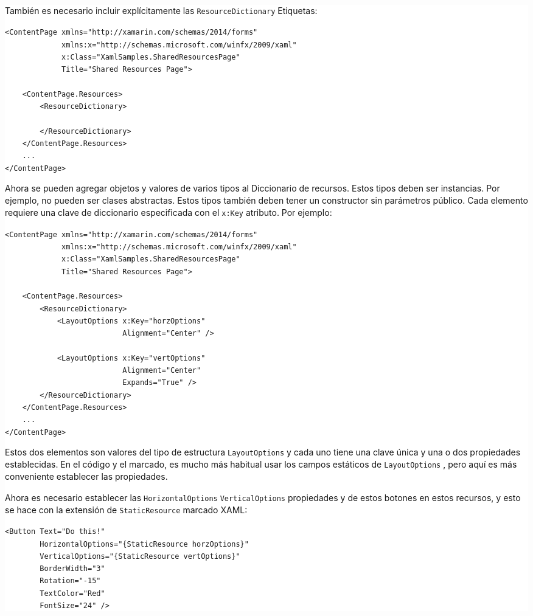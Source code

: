 También es necesario incluir explícitamente las `ResourceDictionary` Etiquetas:

```xaml
<ContentPage xmlns="http://xamarin.com/schemas/2014/forms"
             xmlns:x="http://schemas.microsoft.com/winfx/2009/xaml"
             x:Class="XamlSamples.SharedResourcesPage"
             Title="Shared Resources Page">

    <ContentPage.Resources>
        <ResourceDictionary>

        </ResourceDictionary>
    </ContentPage.Resources>
    ...
</ContentPage>
```

Ahora se pueden agregar objetos y valores de varios tipos al Diccionario de recursos. Estos tipos deben ser instancias. Por ejemplo, no pueden ser clases abstractas. Estos tipos también deben tener un constructor sin parámetros público. Cada elemento requiere una clave de diccionario especificada con el `x:Key` atributo. Por ejemplo:

```xaml
<ContentPage xmlns="http://xamarin.com/schemas/2014/forms"
             xmlns:x="http://schemas.microsoft.com/winfx/2009/xaml"
             x:Class="XamlSamples.SharedResourcesPage"
             Title="Shared Resources Page">

    <ContentPage.Resources>
        <ResourceDictionary>
            <LayoutOptions x:Key="horzOptions"
                           Alignment="Center" />

            <LayoutOptions x:Key="vertOptions"
                           Alignment="Center"
                           Expands="True" />
        </ResourceDictionary>
    </ContentPage.Resources>
    ...
</ContentPage>
```

Estos dos elementos son valores del tipo de estructura `LayoutOptions` y cada uno tiene una clave única y una o dos propiedades establecidas. En el código y el marcado, es mucho más habitual usar los campos estáticos de `LayoutOptions` , pero aquí es más conveniente establecer las propiedades.

Ahora es necesario establecer las `HorizontalOptions` `VerticalOptions` propiedades y de estos botones en estos recursos, y esto se hace con la extensión de `StaticResource` marcado XAML:

```xaml
<Button Text="Do this!"
        HorizontalOptions="{StaticResource horzOptions}"
        VerticalOptions="{StaticResource vertOptions}"
        BorderWidth="3"
        Rotation="-15"
        TextColor="Red"
        FontSize="24" />
```
